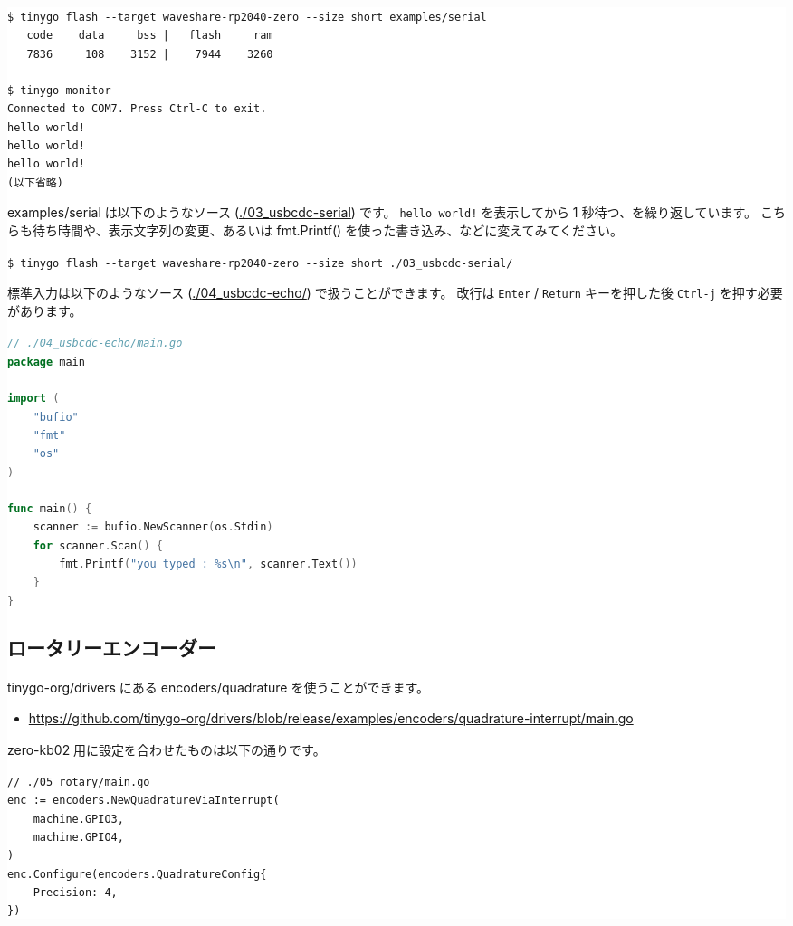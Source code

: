 ```
$ tinygo flash --target waveshare-rp2040-zero --size short examples/serial
   code    data     bss |   flash     ram
   7836     108    3152 |    7944    3260

$ tinygo monitor
Connected to COM7. Press Ctrl-C to exit.
hello world!
hello world!
hello world!
(以下省略)
```

examples/serial は以下のようなソース ([./03_usbcdc-serial](./03_usbcdc-serial)) です。
`hello world!` を表示してから 1 秒待つ、を繰り返しています。
こちらも待ち時間や、表示文字列の変更、あるいは fmt.Printf() を使った書き込み、などに変えてみてください。

```shell
$ tinygo flash --target waveshare-rp2040-zero --size short ./03_usbcdc-serial/
```

標準入力は以下のようなソース ([./04_usbcdc-echo/](./04_usbcdc-echo/)) で扱うことができます。
改行は `Enter` / `Return` キーを押した後 `Ctrl-j` を押す必要があります。

```go
// ./04_usbcdc-echo/main.go
package main

import (
	"bufio"
	"fmt"
	"os"
)

func main() {
	scanner := bufio.NewScanner(os.Stdin)
	for scanner.Scan() {
		fmt.Printf("you typed : %s\n", scanner.Text())
	}
}
```

## ロータリーエンコーダー

tinygo-org/drivers にある encoders/quadrature を使うことができます。

* https://github.com/tinygo-org/drivers/blob/release/examples/encoders/quadrature-interrupt/main.go

zero-kb02 用に設定を合わせたものは以下の通りです。

```
// ./05_rotary/main.go
enc := encoders.NewQuadratureViaInterrupt(
    machine.GPIO3,
    machine.GPIO4,
)
enc.Configure(encoders.QuadratureConfig{
    Precision: 4,
})
```
